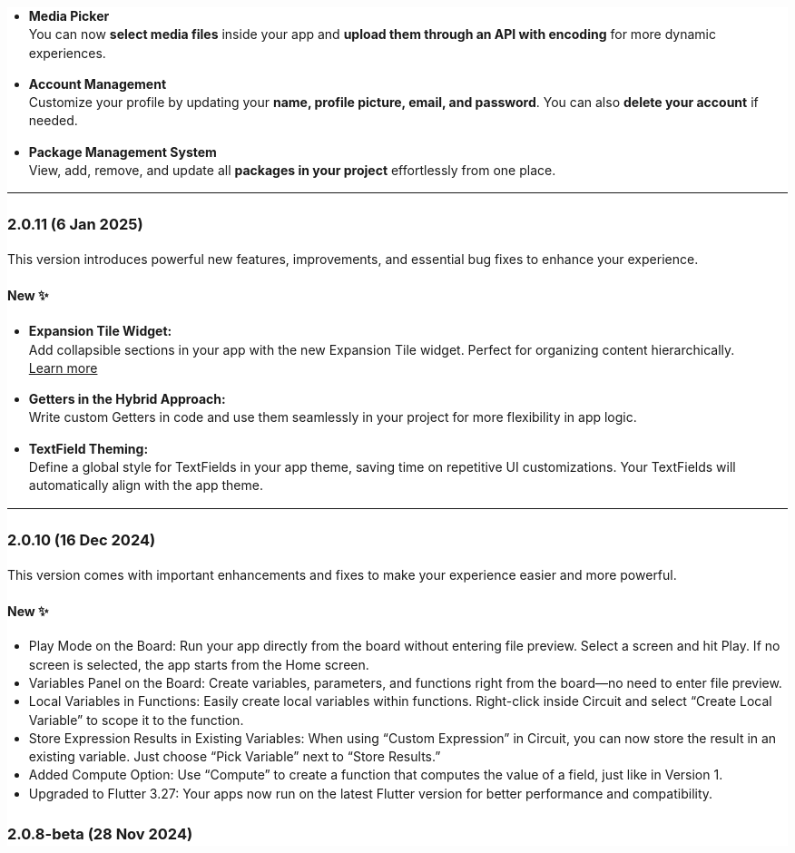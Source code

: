 - **Media Picker**  
  You can now **select media files** inside your app and **upload them through an API with encoding** for more dynamic experiences.  

- **Account Management**  
  Customize your profile by updating your **name, profile picture, email, and password**. You can also **delete your account** if needed.  

- **Package Management System**  
  View, add, remove, and update all **packages in your project** effortlessly from one place.  

---

### **2.0.11 (6 Jan 2025)**  
This version introduces powerful new features, improvements, and essential bug fixes to enhance your experience.

#### **New ✨**  
- **Expansion Tile Widget:**  
  Add collapsible sections in your app with the new Expansion Tile widget. Perfect for organizing content hierarchically.  
  [Learn more](../ui/widgets/widget-desc/expansion-tile.md)  

- **Getters in the Hybrid Approach:**  
  Write custom Getters in code and use them seamlessly in your project for more flexibility in app logic.  

- **TextField Theming:**  
  Define a global style for TextFields in your app theme, saving time on repetitive UI customizations. Your TextFields will automatically align with the app theme.

---

### 2.0.10 (16 Dec 2024)
This version comes with important enhancements and fixes to make your experience easier and more powerful.

#### **New ✨**
- Play Mode on the Board: Run your app directly from the board without entering file preview. Select a screen and hit Play. If no screen is selected, the app starts from the Home screen.
- Variables Panel on the Board: Create variables, parameters, and functions right from the board—no need to enter file preview.
- Local Variables in Functions: Easily create local variables within functions. Right-click inside Circuit and select “Create Local Variable” to scope it to the function.
- Store Expression Results in Existing Variables: When using “Custom Expression” in Circuit, you can now store the result in an existing variable. Just choose “Pick Variable” next to “Store Results.”
- Added Compute Option: Use “Compute” to create a function that computes the value of a field, just like in Version 1.
- Upgraded to Flutter 3.27: Your apps now run on the latest Flutter version for better performance and compatibility.

### **2.0.8-beta (28 Nov 2024)**
